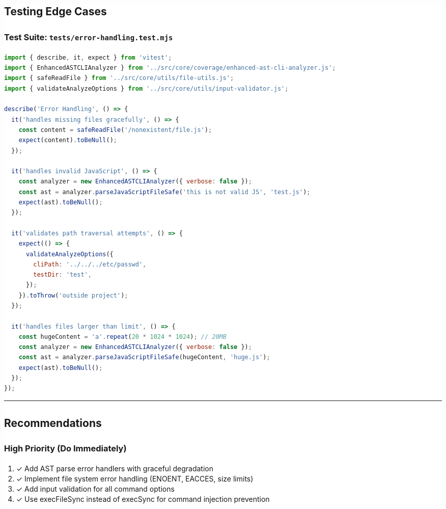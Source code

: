 
## Testing Edge Cases

### Test Suite: `tests/error-handling.test.mjs`

```javascript
import { describe, it, expect } from 'vitest';
import { EnhancedASTCLIAnalyzer } from '../src/core/coverage/enhanced-ast-cli-analyzer.js';
import { safeReadFile } from '../src/core/utils/file-utils.js';
import { validateAnalyzeOptions } from '../src/core/utils/input-validator.js';

describe('Error Handling', () => {
  it('handles missing files gracefully', () => {
    const content = safeReadFile('/nonexistent/file.js');
    expect(content).toBeNull();
  });

  it('handles invalid JavaScript', () => {
    const analyzer = new EnhancedASTCLIAnalyzer({ verbose: false });
    const ast = analyzer.parseJavaScriptFileSafe('this is not valid JS', 'test.js');
    expect(ast).toBeNull();
  });

  it('validates path traversal attempts', () => {
    expect(() => {
      validateAnalyzeOptions({
        cliPath: '../../../etc/passwd',
        testDir: 'test',
      });
    }).toThrow('outside project');
  });

  it('handles files larger than limit', () => {
    const hugeContent = 'a'.repeat(20 * 1024 * 1024); // 20MB
    const analyzer = new EnhancedASTCLIAnalyzer({ verbose: false });
    const ast = analyzer.parseJavaScriptFileSafe(hugeContent, 'huge.js');
    expect(ast).toBeNull();
  });
});
```

---

## Recommendations

### High Priority (Do Immediately)
1. ✓ Add AST parse error handlers with graceful degradation
2. ✓ Implement file system error handling (ENOENT, EACCES, size limits)
3. ✓ Add input validation for all command options
4. ✓ Use execFileSync instead of execSync for command injection prevention
